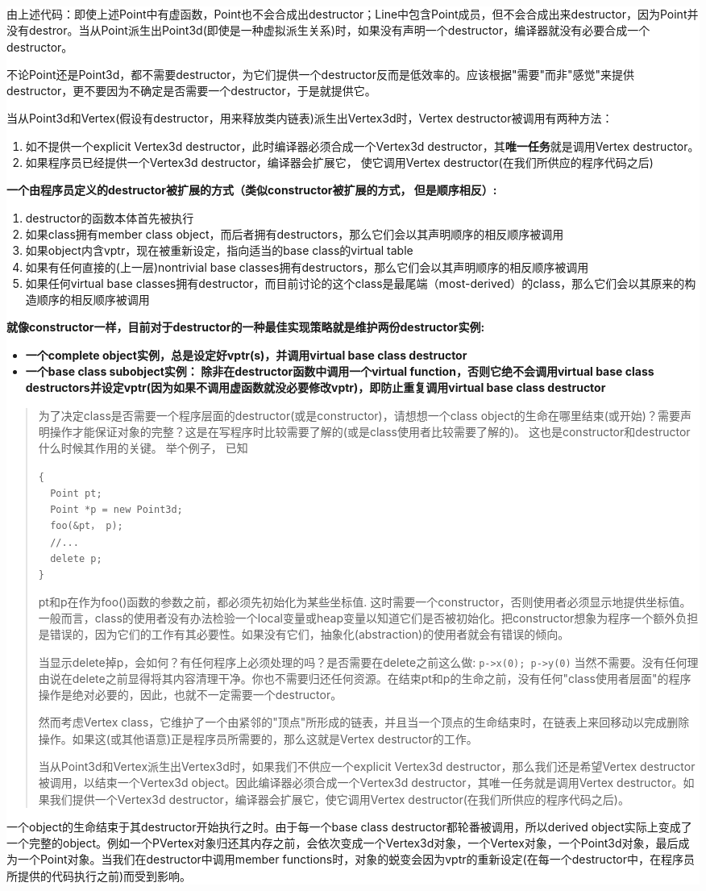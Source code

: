 由上述代码：即使上述Point中有虚函数，Point也不会合成出destructor；Line中包含Point成员，但不会合成出来destructor，因为Point并没有destror。当从Point派生出Point3d(即使是一种虚拟派生关系)时，如果没有声明一个destructor，编译器就没有必要合成一个destructor。

不论Point还是Point3d，都不需要destructor，为它们提供一个destructor反而是低效率的。应该根据"需要"而非"感觉"来提供destructor，更不要因为不确定是否需要一个destructor，于是就提供它。

当从Point3d和Vertex(假设有destructor，用来释放类内链表)派生出Vertex3d时，Vertex destructor被调用有两种方法：

1. 如不提供一个explicit Vertex3d destructor，此时编译器必须合成一个Vertex3d destructor，其**唯一任务**就是调用Vertex destructor。
2. 如果程序员已经提供一个Vertex3d destructor，编译器会扩展它， 使它调用Vertex destructor(在我们所供应的程序代码之后)

**一个由程序员定义的destructor被扩展的方式（类似constructor被扩展的方式， 但是顺序相反）:**

1. destructor的函数本体首先被执行
2. 如果class拥有member class object，而后者拥有destructors，那么它们会以其声明顺序的相反顺序被调用
3. 如果object内含vptr，现在被重新设定，指向适当的base class的virtual table
4. 如果有任何直接的(上一层)nontrivial base classes拥有destructors，那么它们会以其声明顺序的相反顺序被调用
5. 如果任何virtual base classes拥有destructor，而目前讨论的这个class是最尾端（most-derived）的class，那么它们会以其原来的构造顺序的相反顺序被调用

**就像constructor一样，目前对于destructor的一种最佳实现策略就是维护两份destructor实例:**

- **一个complete object实例，总是设定好vptr(s)，并调用virtual base class destructor** 
- **一个base class subobject实例： 除非在destructor函数中调用一个virtual function，否则它绝不会调用virtual base class destructors并设定vptr(因为如果不调用虚函数就没必要修改vptr)，即防止重复调用virtual base class destructor**

> 为了决定class是否需要一个程序层面的destructor(或是constructor)，请想想一个class object的生命在哪里结束(或开始)？需要声明操作才能保证对象的完整？这是在写程序时比较需要了解的(或是class使用者比较需要了解的)。 这也是constructor和destructor什么时候其作用的关键。 举个例子， 已知
>
> ```
> {
>   Point pt;
>   Point *p = new Point3d;
>   foo(&pt， p);
>   //...
>   delete p;
> }
> ```
>
> pt和p在作为foo()函数的参数之前，都必须先初始化为某些坐标值. 这时需要一个constructor，否则使用者必须显示地提供坐标值。一般而言，class的使用者没有办法检验一个local变量或heap变量以知道它们是否被初始化。把constructor想象为程序一个额外负担是错误的，因为它们的工作有其必要性。如果没有它们，抽象化(abstraction)的使用者就会有错误的倾向。
>
> 当显示delete掉p，会如何？有任何程序上必须处理的吗？是否需要在delete之前这么做: `p->x(0); p->y(0)` 当然不需要。没有任何理由说在delete之前显得将其内容清理干净。你也不需要归还任何资源。在结束pt和p的生命之前，没有任何"class使用者层面"的程序操作是绝对必要的，因此，也就不一定需要一个destructor。
>
> 然而考虑Vertex class，它维护了一个由紧邻的"顶点"所形成的链表，并且当一个顶点的生命结束时，在链表上来回移动以完成删除操作。如果这(或其他语意)正是程序员所需要的，那么这就是Vertex destructor的工作。
>
> 当从Point3d和Vertex派生出Vertex3d时，如果我们不供应一个explicit Vertex3d destructor，那么我们还是希望Vertex destructor被调用，以结束一个Vertex3d object。因此编译器必须合成一个Vertex3d destructor，其唯一任务就是调用Vertex destructor。如果我们提供一个Vertex3d destructor，编译器会扩展它，使它调用Vertex destructor(在我们所供应的程序代码之后)。

一个object的生命结束于其destructor开始执行之时。由于每一个base class destructor都轮番被调用，所以derived object实际上变成了一个完整的object。例如一个PVertex对象归还其内存之前，会依次变成一个Vertex3d对象，一个Vertex对象，一个Point3d对象，最后成为一个Point对象。当我们在destructor中调用member functions时，对象的蜕变会因为vptr的重新设定(在每一个destructor中，在程序员所提供的代码执行之前)而受到影响。